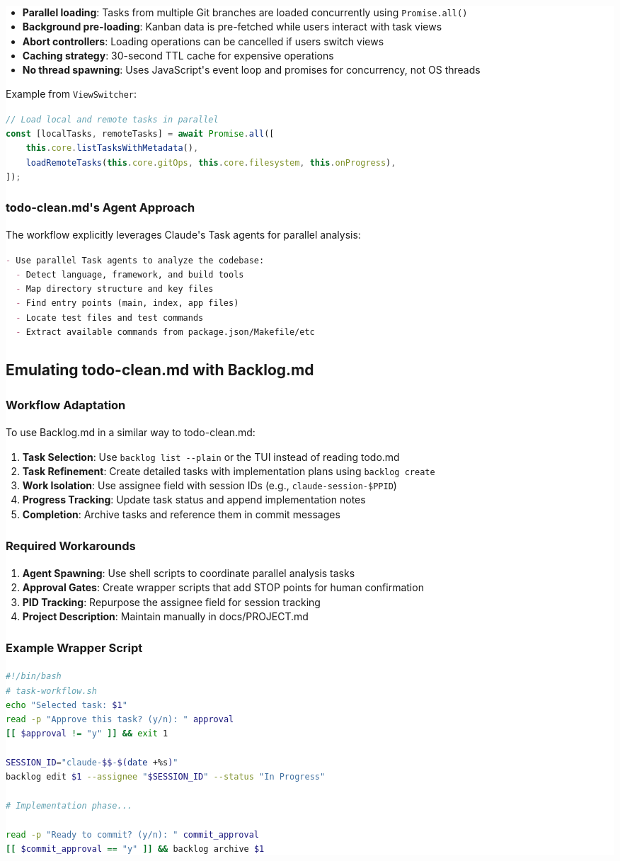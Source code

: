 - **Parallel loading**: Tasks from multiple Git branches are loaded concurrently using `Promise.all()`
- **Background pre-loading**: Kanban data is pre-fetched while users interact with task views
- **Abort controllers**: Loading operations can be cancelled if users switch views
- **Caching strategy**: 30-second TTL cache for expensive operations
- **No thread spawning**: Uses JavaScript's event loop and promises for concurrency, not OS threads

Example from `ViewSwitcher`:
```typescript
// Load local and remote tasks in parallel
const [localTasks, remoteTasks] = await Promise.all([
    this.core.listTasksWithMetadata(),
    loadRemoteTasks(this.core.gitOps, this.core.filesystem, this.onProgress),
]);
```

### todo-clean.md's Agent Approach

The workflow explicitly leverages Claude's Task agents for parallel analysis:

```markdown
- Use parallel Task agents to analyze the codebase:
  - Detect language, framework, and build tools
  - Map directory structure and key files
  - Find entry points (main, index, app files)
  - Locate test files and test commands
  - Extract available commands from package.json/Makefile/etc
```

## Emulating todo-clean.md with Backlog.md

### Workflow Adaptation

To use Backlog.md in a similar way to todo-clean.md:

1. **Task Selection**: Use `backlog list --plain` or the TUI instead of reading todo.md
2. **Task Refinement**: Create detailed tasks with implementation plans using `backlog create`
3. **Work Isolation**: Use assignee field with session IDs (e.g., `claude-session-$PPID`)
4. **Progress Tracking**: Update task status and append implementation notes
5. **Completion**: Archive tasks and reference them in commit messages

### Required Workarounds

1. **Agent Spawning**: Use shell scripts to coordinate parallel analysis tasks
2. **Approval Gates**: Create wrapper scripts that add STOP points for human confirmation
3. **PID Tracking**: Repurpose the assignee field for session tracking
4. **Project Description**: Maintain manually in docs/PROJECT.md

### Example Wrapper Script

```bash
#!/bin/bash
# task-workflow.sh
echo "Selected task: $1"
read -p "Approve this task? (y/n): " approval
[[ $approval != "y" ]] && exit 1

SESSION_ID="claude-$$-$(date +%s)"
backlog edit $1 --assignee "$SESSION_ID" --status "In Progress"

# Implementation phase...

read -p "Ready to commit? (y/n): " commit_approval
[[ $commit_approval == "y" ]] && backlog archive $1
```
